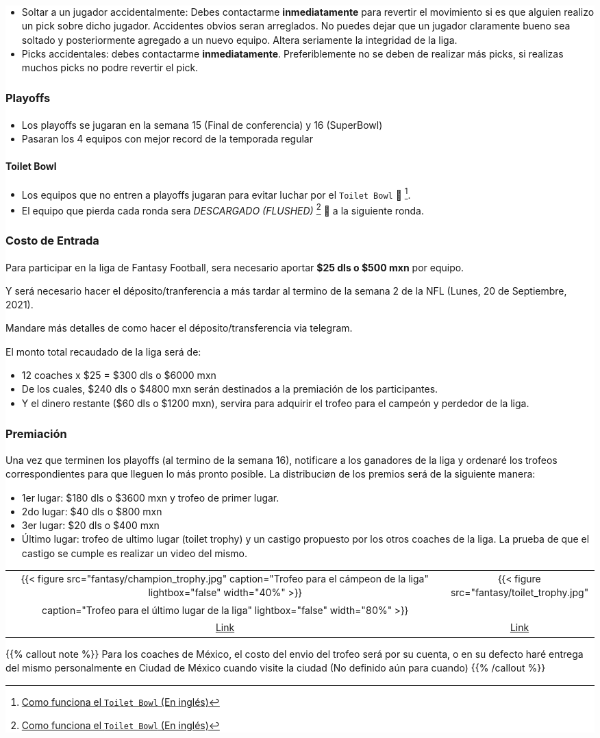 - Soltar a un jugador accidentalmente: Debes contactarme **inmediatamente** para revertir el movimiento si es que alguien realizo un pick sobre dicho jugador. Accidentes obvios seran arreglados.
  No puedes dejar que un jugador claramente bueno sea soltado y posteriormente agregado a un nuevo equipo. Altera seriamente la integridad de la liga.
- Picks accidentales: debes contactarme **inmediatamente**. Preferiblemente no se deben de realizar más picks, si realizas muchos picks no podre revertir el pick.

### Playoffs

- Los playoffs se jugaran en la semana 15 (Final de conferencia) y 16 (SuperBowl)
- Pasaran los 4 equipos con mejor record de la temporada regular

#### Toilet Bowl

- Los equipos que no entren a playoffs jugaran para evitar luchar por el `Toilet Bowl` 💩 [^5].
- El equipo que pierda cada ronda sera _DESCARGADO (FLUSHED)_ [^5] :toilet: a la siguiente ronda.

### Costo de Entrada

Para participar en la liga de Fantasy Football, sera necesario aportar **$25 dls o $500 mxn** por equipo.

Y será necesario hacer el déposito/tranferencia a más tardar al termino de la semana 2 de la NFL (Lunes, 20 de Septiembre, 2021).

Mandare más detalles de como hacer el déposito/transferencia via telegram.

El monto total recaudado de la liga será de:

- 12 coaches x $25 = $300 dls o $6000 mxn
- De los cuales, $240 dls o $4800 mxn serán destinados a la premiación de los participantes.
- Y el dinero restante ($60 dls o $1200 mxn), servira para adquirir el trofeo para el campeón y perdedor de la liga.

### Premiación

Una vez que terminen los playoffs (al termino de la semana 16), notificare a los ganadores de la liga y ordenaré los trofeos correspondientes para que lleguen lo más pronto posible.
La distribuciøn de los premios será de la siguiente manera:

- 1er lugar: $180 dls o $3600 mxn y trofeo de primer lugar.
- 2do lugar: $40 dls o $800 mxn
- 3er lugar: $20 dls o $400 mxn
- Último lugar: trofeo de ultimo lugar (toilet trophy) y un castigo propuesto por los otros coaches de la liga. La prueba de que el castigo se cumple es realizar un video del mismo.

| | |
| :---: | :---: |
| {{< figure src="fantasy/champion_trophy.jpg" caption="Trofeo para el cámpeon de la liga"  lightbox="false" width="40%" >}} | {{< figure src="fantasy/toilet_trophy.jpg"
caption="Trofeo para el último lugar de la liga"  lightbox="false" width="80%" >}} |
| [Link](https://www.amazon.com/Decade-Awards-Fantasy-Football-Champion/dp/B08H4KQ6TB/) | [Link](https://www.amazon.com/Decade-Awards-Toilet-Bowl-Trophy/dp/B00NRD030O/) |

{{% callout note %}}
Para los coaches de México, el costo del envio del trofeo será por su cuenta, o en su defecto haré entrega del mismo personalmente en Ciudad de México cuando visite la ciudad (No definido aún para cuando)
{{% /callout %}}


[^1]: [Liga tipo Redraft (En inglés)](https://support.sleeper.app/en/articles/3537396-league-types-formats)
[^2]: [Puntuación Half PPR (En inglés)](https://www.fantasyfootballdad.com/fantasy-football-scoring-systems-standard-ppr-half-point-ppr/)
[^3]: [Apuestas tipo FABB (En inglés)](https://support.sleeper.app/en/articles/1876040-how-does-faab-bidding-work)
[^4]: [Qué es un draft tipo 3RR (En inglés)](https://support.sleeper.app/en/articles/3896882-what-is-3rd-round-reversal)
[^5]: [Como funciona el `Toilet Bowl` (En inglés)](https://support.sleeper.app/en/articles/2203534-consolation-bracket-vs-toilet-bowl)